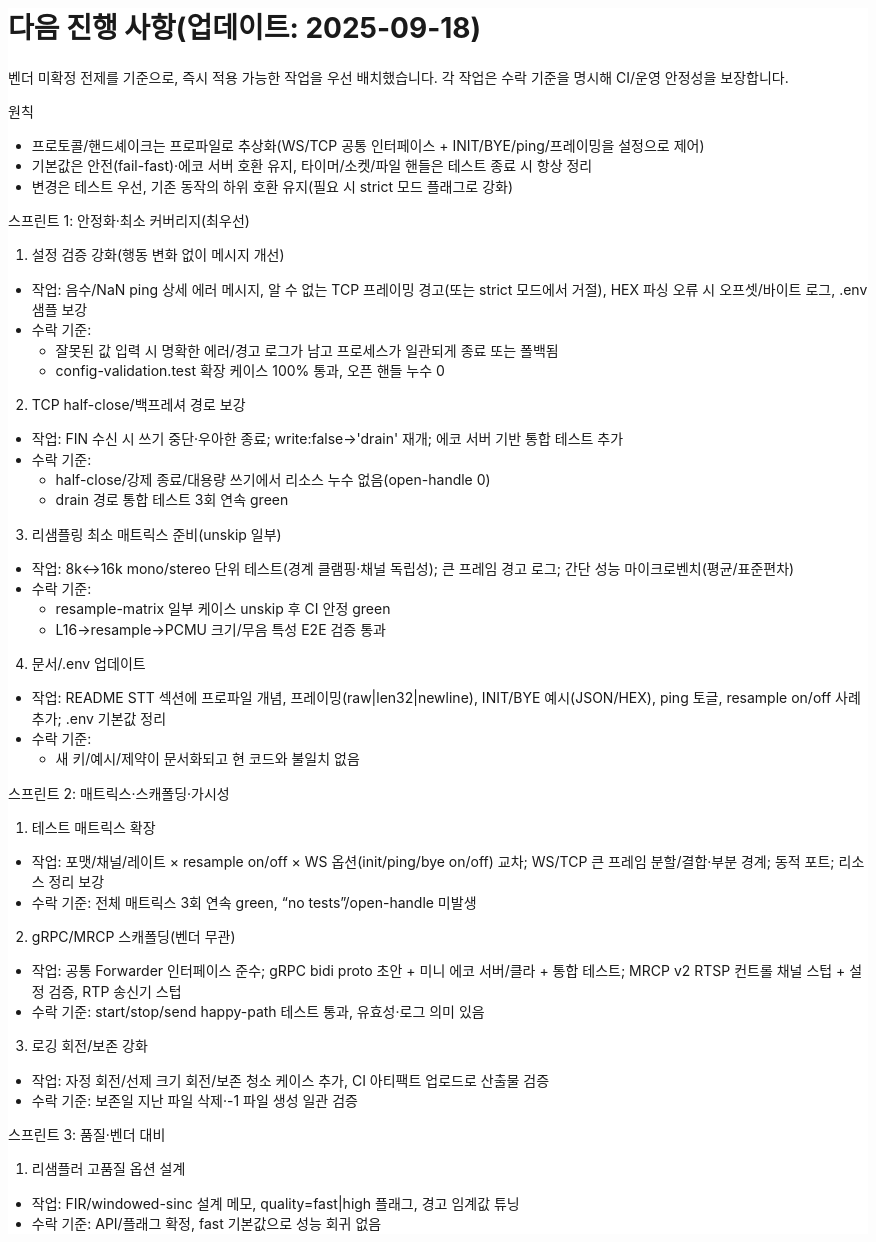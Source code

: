 # 다음 진행 사항(업데이트: 2025-09-18)

벤더 미확정 전제를 기준으로, 즉시 적용 가능한 작업을 우선 배치했습니다. 각 작업은 수락 기준을 명시해 CI/운영 안정성을 보장합니다.

원칙
- 프로토콜/핸드셰이크는 프로파일로 추상화(WS/TCP 공통 인터페이스 + INIT/BYE/ping/프레이밍을 설정으로 제어)
- 기본값은 안전(fail-fast)·에코 서버 호환 유지, 타이머/소켓/파일 핸들은 테스트 종료 시 항상 정리
- 변경은 테스트 우선, 기존 동작의 하위 호환 유지(필요 시 strict 모드 플래그로 강화)

스프린트 1: 안정화·최소 커버리지(최우선)
1) 설정 검증 강화(행동 변화 없이 메시지 개선)
- 작업: 음수/NaN ping 상세 에러 메시지, 알 수 없는 TCP 프레이밍 경고(또는 strict 모드에서 거절), HEX 파싱 오류 시 오프셋/바이트 로그, .env 샘플 보강
- 수락 기준:
  - 잘못된 값 입력 시 명확한 에러/경고 로그가 남고 프로세스가 일관되게 종료 또는 폴백됨
  - config-validation.test 확장 케이스 100% 통과, 오픈 핸들 누수 0

2) TCP half-close/백프레셔 경로 보강
- 작업: FIN 수신 시 쓰기 중단·우아한 종료; write:false→'drain' 재개; 에코 서버 기반 통합 테스트 추가
- 수락 기준:
  - half-close/강제 종료/대용량 쓰기에서 리소스 누수 없음(open-handle 0)
  - drain 경로 통합 테스트 3회 연속 green

3) 리샘플링 최소 매트릭스 준비(unskip 일부)
- 작업: 8k↔16k mono/stereo 단위 테스트(경계 클램핑·채널 독립성); 큰 프레임 경고 로그; 간단 성능 마이크로벤치(평균/표준편차)
- 수락 기준:
  - resample-matrix 일부 케이스 unskip 후 CI 안정 green
  - L16→resample→PCMU 크기/무음 특성 E2E 검증 통과

4) 문서/.env 업데이트
- 작업: README STT 섹션에 프로파일 개념, 프레이밍(raw|len32|newline), INIT/BYE 예시(JSON/HEX), ping 토글, resample on/off 사례 추가; .env 기본값 정리
- 수락 기준:
  - 새 키/예시/제약이 문서화되고 현 코드와 불일치 없음

스프린트 2: 매트릭스·스캐폴딩·가시성
1) 테스트 매트릭스 확장
- 작업: 포맷/채널/레이트 × resample on/off × WS 옵션(init/ping/bye on/off) 교차; WS/TCP 큰 프레임 분할/결합·부분 경계; 동적 포트; 리소스 정리 보강
- 수락 기준: 전체 매트릭스 3회 연속 green, “no tests”/open-handle 미발생

2) gRPC/MRCP 스캐폴딩(벤더 무관)
- 작업: 공통 Forwarder 인터페이스 준수; gRPC bidi proto 초안 + 미니 에코 서버/클라 + 통합 테스트; MRCP v2 RTSP 컨트롤 채널 스텁 + 설정 검증, RTP 송신기 스텁
- 수락 기준: start/stop/send happy-path 테스트 통과, 유효성·로그 의미 있음

3) 로깅 회전/보존 강화
- 작업: 자정 회전/선제 크기 회전/보존 청소 케이스 추가, CI 아티팩트 업로드로 산출물 검증
- 수락 기준: 보존일 지난 파일 삭제·-1 파일 생성 일관 검증

스프린트 3: 품질·벤더 대비
1) 리샘플러 고품질 옵션 설계
- 작업: FIR/windowed-sinc 설계 메모, quality=fast|high 플래그, 경고 임계값 튜닝
- 수락 기준: API/플래그 확정, fast 기본값으로 성능 회귀 없음
